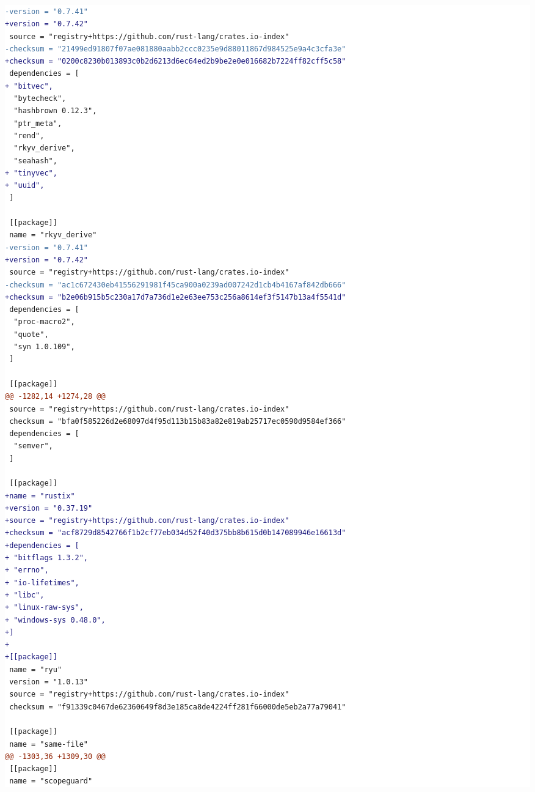 ```diff
-version = "0.7.41"
+version = "0.7.42"
 source = "registry+https://github.com/rust-lang/crates.io-index"
-checksum = "21499ed91807f07ae081880aabb2ccc0235e9d88011867d984525e9a4c3cfa3e"
+checksum = "0200c8230b013893c0b2d6213d6ec64ed2b9be2e0e016682b7224ff82cff5c58"
 dependencies = [
+ "bitvec",
  "bytecheck",
  "hashbrown 0.12.3",
  "ptr_meta",
  "rend",
  "rkyv_derive",
  "seahash",
+ "tinyvec",
+ "uuid",
 ]
 
 [[package]]
 name = "rkyv_derive"
-version = "0.7.41"
+version = "0.7.42"
 source = "registry+https://github.com/rust-lang/crates.io-index"
-checksum = "ac1c672430eb41556291981f45ca900a0239ad007242d1cb4b4167af842db666"
+checksum = "b2e06b915b5c230a17d7a736d1e2e63ee753c256a8614ef3f5147b13a4f5541d"
 dependencies = [
  "proc-macro2",
  "quote",
  "syn 1.0.109",
 ]
 
 [[package]]
@@ -1282,14 +1274,28 @@
 source = "registry+https://github.com/rust-lang/crates.io-index"
 checksum = "bfa0f585226d2e68097d4f95d113b15b83a82e819ab25717ec0590d9584ef366"
 dependencies = [
  "semver",
 ]
 
 [[package]]
+name = "rustix"
+version = "0.37.19"
+source = "registry+https://github.com/rust-lang/crates.io-index"
+checksum = "acf8729d8542766f1b2cf77eb034d52f40d375bb8b615d0b147089946e16613d"
+dependencies = [
+ "bitflags 1.3.2",
+ "errno",
+ "io-lifetimes",
+ "libc",
+ "linux-raw-sys",
+ "windows-sys 0.48.0",
+]
+
+[[package]]
 name = "ryu"
 version = "1.0.13"
 source = "registry+https://github.com/rust-lang/crates.io-index"
 checksum = "f91339c0467de62360649f8d3e185ca8de4224ff281f66000de5eb2a77a79041"
 
 [[package]]
 name = "same-file"
@@ -1303,36 +1309,30 @@
 [[package]]
 name = "scopeguard"
```